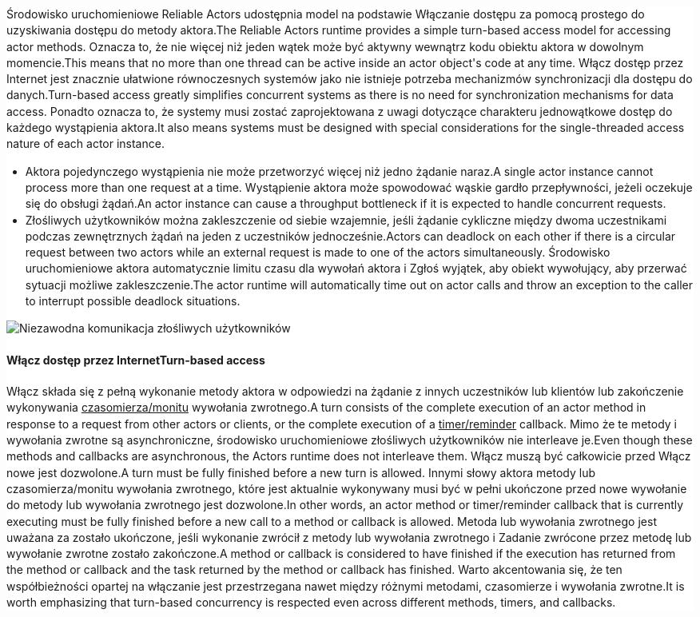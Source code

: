 <span data-ttu-id="c0790-178">Środowisko uruchomieniowe Reliable Actors udostępnia model na podstawie Włączanie dostępu za pomocą prostego do uzyskiwania dostępu do metody aktora.</span><span class="sxs-lookup"><span data-stu-id="c0790-178">The Reliable Actors runtime provides a simple turn-based access model for accessing actor methods.</span></span> <span data-ttu-id="c0790-179">Oznacza to, że nie więcej niż jeden wątek może być aktywny wewnątrz kodu obiektu aktora w dowolnym momencie.</span><span class="sxs-lookup"><span data-stu-id="c0790-179">This means that no more than one thread can be active inside an actor object's code at any time.</span></span> <span data-ttu-id="c0790-180">Włącz dostęp przez Internet jest znacznie ułatwione równoczesnych systemów jako nie istnieje potrzeba mechanizmów synchronizacji dla dostępu do danych.</span><span class="sxs-lookup"><span data-stu-id="c0790-180">Turn-based access greatly simplifies concurrent systems as there is no need for synchronization mechanisms for data access.</span></span> <span data-ttu-id="c0790-181">Ponadto oznacza to, że systemy musi zostać zaprojektowana z uwagi dotyczące charakteru jednowątkowe dostęp do każdego wystąpienia aktora.</span><span class="sxs-lookup"><span data-stu-id="c0790-181">It also means systems must be designed with special considerations for the single-threaded access nature of each actor instance.</span></span>

* <span data-ttu-id="c0790-182">Aktora pojedynczego wystąpienia nie może przetworzyć więcej niż jedno żądanie naraz.</span><span class="sxs-lookup"><span data-stu-id="c0790-182">A single actor instance cannot process more than one request at a time.</span></span> <span data-ttu-id="c0790-183">Wystąpienie aktora może spowodować wąskie gardło przepływności, jeżeli oczekuje się do obsługi żądań.</span><span class="sxs-lookup"><span data-stu-id="c0790-183">An actor instance can cause a throughput bottleneck if it is expected to handle concurrent requests.</span></span>
* <span data-ttu-id="c0790-184">Złośliwych użytkowników można zakleszczenie od siebie wzajemnie, jeśli żądanie cykliczne między dwoma uczestnikami podczas zewnętrznych żądań na jeden z uczestników jednocześnie.</span><span class="sxs-lookup"><span data-stu-id="c0790-184">Actors can deadlock on each other if there is a circular request between two actors while an external request is made to one of the actors simultaneously.</span></span> <span data-ttu-id="c0790-185">Środowisko uruchomieniowe aktora automatycznie limitu czasu dla wywołań aktora i Zgłoś wyjątek, aby obiekt wywołujący, aby przerwać sytuacji możliwe zakleszczenie.</span><span class="sxs-lookup"><span data-stu-id="c0790-185">The actor runtime will automatically time out on actor calls and throw an exception to the caller to interrupt possible deadlock situations.</span></span>

![Niezawodna komunikacja złośliwych użytkowników][3]

#### <a name="turn-based-access"></a><span data-ttu-id="c0790-187">Włącz dostęp przez Internet</span><span class="sxs-lookup"><span data-stu-id="c0790-187">Turn-based access</span></span>
<span data-ttu-id="c0790-188">Włącz składa się z pełną wykonanie metody aktora w odpowiedzi na żądanie z innych uczestników lub klientów lub zakończenie wykonywania [czasomierza/monitu](service-fabric-reliable-actors-timers-reminders.md) wywołania zwrotnego.</span><span class="sxs-lookup"><span data-stu-id="c0790-188">A turn consists of the complete execution of an actor method in response to a request from other actors or clients, or the complete execution of a [timer/reminder](service-fabric-reliable-actors-timers-reminders.md) callback.</span></span> <span data-ttu-id="c0790-189">Mimo że te metody i wywołania zwrotne są asynchroniczne, środowisko uruchomieniowe złośliwych użytkowników nie interleave je.</span><span class="sxs-lookup"><span data-stu-id="c0790-189">Even though these methods and callbacks are asynchronous, the Actors runtime does not interleave them.</span></span> <span data-ttu-id="c0790-190">Włącz muszą być całkowicie przed Włącz nowe jest dozwolone.</span><span class="sxs-lookup"><span data-stu-id="c0790-190">A turn must be fully finished before a new turn is allowed.</span></span> <span data-ttu-id="c0790-191">Innymi słowy aktora metody lub czasomierza/monitu wywołania zwrotnego, które jest aktualnie wykonywany musi być w pełni ukończone przed nowe wywołanie do metody lub wywołania zwrotnego jest dozwolone.</span><span class="sxs-lookup"><span data-stu-id="c0790-191">In other words, an actor method or timer/reminder callback that is currently executing must be fully finished before a new call to a method or callback is allowed.</span></span> <span data-ttu-id="c0790-192">Metoda lub wywołania zwrotnego jest uważana za zostało ukończone, jeśli wykonanie zwrócił z metody lub wywołania zwrotnego i Zadanie zwrócone przez metodę lub wywołanie zwrotne zostało zakończone.</span><span class="sxs-lookup"><span data-stu-id="c0790-192">A method or callback is considered to have finished if the execution has returned from the method or callback and the task returned by the method or callback has finished.</span></span> <span data-ttu-id="c0790-193">Warto akcentowania się, że ten współbieżności opartej na włączanie jest przestrzegana nawet między różnymi metodami, czasomierze i wywołania zwrotne.</span><span class="sxs-lookup"><span data-stu-id="c0790-193">It is worth emphasizing that turn-based concurrency is respected even across different methods, timers, and callbacks.</span></span>


[1]: ./media/service-fabric-reliable-actors-introduction/concurrency.png
[2]: ./media/service-fabric-reliable-actors-introduction/distribution.png
[3]: ./media/service-fabric-reliable-actors-introduction/actor-communication.png